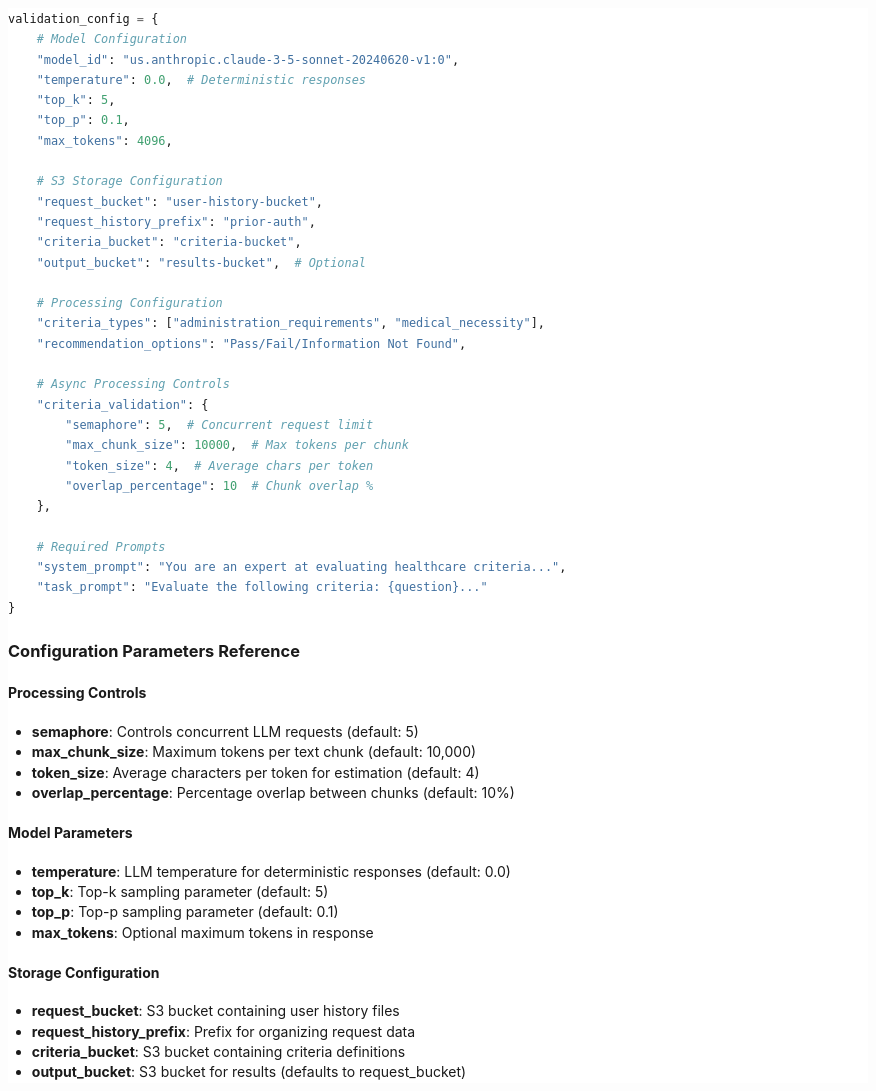 ```python
validation_config = {
    # Model Configuration
    "model_id": "us.anthropic.claude-3-5-sonnet-20240620-v1:0",
    "temperature": 0.0,  # Deterministic responses
    "top_k": 5,
    "top_p": 0.1,
    "max_tokens": 4096,
    
    # S3 Storage Configuration
    "request_bucket": "user-history-bucket",
    "request_history_prefix": "prior-auth",
    "criteria_bucket": "criteria-bucket", 
    "output_bucket": "results-bucket",  # Optional
    
    # Processing Configuration
    "criteria_types": ["administration_requirements", "medical_necessity"],
    "recommendation_options": "Pass/Fail/Information Not Found",
    
    # Async Processing Controls
    "criteria_validation": {
        "semaphore": 5,  # Concurrent request limit
        "max_chunk_size": 10000,  # Max tokens per chunk
        "token_size": 4,  # Average chars per token
        "overlap_percentage": 10  # Chunk overlap %
    },
    
    # Required Prompts
    "system_prompt": "You are an expert at evaluating healthcare criteria...",
    "task_prompt": "Evaluate the following criteria: {question}..."
}
```

### Configuration Parameters Reference

#### Processing Controls
- **semaphore**: Controls concurrent LLM requests (default: 5)
- **max_chunk_size**: Maximum tokens per text chunk (default: 10,000)
- **token_size**: Average characters per token for estimation (default: 4)
- **overlap_percentage**: Percentage overlap between chunks (default: 10%)

#### Model Parameters
- **temperature**: LLM temperature for deterministic responses (default: 0.0)
- **top_k**: Top-k sampling parameter (default: 5)
- **top_p**: Top-p sampling parameter (default: 0.1)
- **max_tokens**: Optional maximum tokens in response

#### Storage Configuration
- **request_bucket**: S3 bucket containing user history files
- **request_history_prefix**: Prefix for organizing request data
- **criteria_bucket**: S3 bucket containing criteria definitions
- **output_bucket**: S3 bucket for results (defaults to request_bucket)
